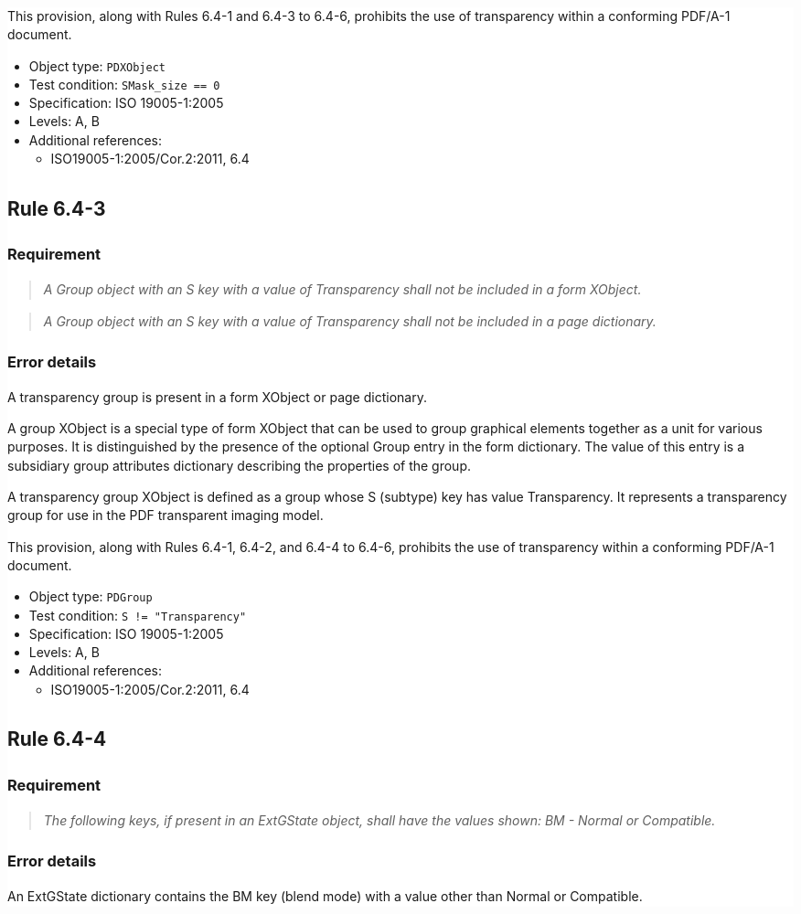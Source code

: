 This provision, along with Rules 6.4-1 and 6.4-3 to 6.4-6, prohibits the use of transparency within a conforming PDF/A-1 document.

* Object type: `PDXObject`
* Test condition: `SMask_size == 0`
* Specification: ISO 19005-1:2005
* Levels: A, B
* Additional references:
  * ISO19005-1:2005/Cor.2:2011, 6.4

## Rule <a name="6.4-3"></a>6.4-3

### Requirement

>*A Group object with an S key with a value of Transparency shall not be included in a form XObject.*

>*A Group object with an S key with a value of Transparency shall not be included in a page dictionary.*

### Error details

A transparency group is present in a form XObject or page dictionary.

A group XObject is a special type of form XObject that can be used to group graphical elements together as a unit for various purposes. It is distinguished by the presence of the optional Group entry in the form dictionary. The value of this entry is a subsidiary group attributes dictionary describing the properties of the group.

A transparency group XObject is defined as a group whose S (subtype) key has value Transparency. It represents a
transparency group for use in the PDF transparent imaging model.

This provision, along with Rules 6.4-1, 6.4-2, and 6.4-4 to 6.4-6, prohibits the use of transparency within a conforming PDF/A-1 document.

* Object type: `PDGroup`
* Test condition: `S != "Transparency"`
* Specification: ISO 19005-1:2005
* Levels: A, B
* Additional references:
  * ISO19005-1:2005/Cor.2:2011, 6.4

## Rule <a name="6.4-4"></a>6.4-4

### Requirement

>*The following keys, if present in an ExtGState object, shall have the values shown: BM - Normal or Compatible.*

### Error details

An ExtGState dictionary contains the BM key (blend mode) with a value other than Normal or Compatible.
